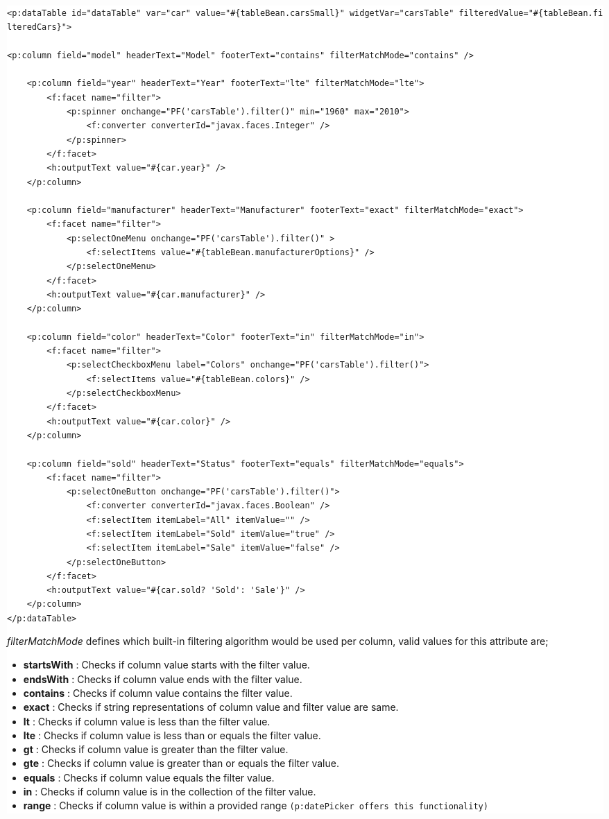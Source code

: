 ```xhtml
<p:dataTable id="dataTable" var="car" value="#{tableBean.carsSmall}" widgetVar="carsTable" filteredValue="#{tableBean.filteredCars}">

<p:column field="model" headerText="Model" footerText="contains" filterMatchMode="contains" />

    <p:column field="year" headerText="Year" footerText="lte" filterMatchMode="lte">
        <f:facet name="filter">
            <p:spinner onchange="PF('carsTable').filter()" min="1960" max="2010">
                <f:converter converterId="javax.faces.Integer" />
            </p:spinner>
        </f:facet>
        <h:outputText value="#{car.year}" />
    </p:column>

    <p:column field="manufacturer" headerText="Manufacturer" footerText="exact" filterMatchMode="exact">
        <f:facet name="filter">
            <p:selectOneMenu onchange="PF('carsTable').filter()" >
                <f:selectItems value="#{tableBean.manufacturerOptions}" />
            </p:selectOneMenu>
        </f:facet>
        <h:outputText value="#{car.manufacturer}" />
    </p:column>

    <p:column field="color" headerText="Color" footerText="in" filterMatchMode="in">
        <f:facet name="filter">
            <p:selectCheckboxMenu label="Colors" onchange="PF('carsTable').filter()">
                <f:selectItems value="#{tableBean.colors}" />
            </p:selectCheckboxMenu>
        </f:facet>
        <h:outputText value="#{car.color}" />
    </p:column>

    <p:column field="sold" headerText="Status" footerText="equals" filterMatchMode="equals">
        <f:facet name="filter">
            <p:selectOneButton onchange="PF('carsTable').filter()">
                <f:converter converterId="javax.faces.Boolean" />
                <f:selectItem itemLabel="All" itemValue="" />
                <f:selectItem itemLabel="Sold" itemValue="true" />
                <f:selectItem itemLabel="Sale" itemValue="false" />
            </p:selectOneButton>
        </f:facet>
        <h:outputText value="#{car.sold? 'Sold': 'Sale'}" />
    </p:column>
</p:dataTable>
```

_filterMatchMode_ defines which built-in filtering algorithm would be used per column, valid values
for this attribute are;

- **startsWith** : Checks if column value starts with the filter value.
- **endsWith** : Checks if column value ends with the filter value.
- **contains** : Checks if column value contains the filter value.
- **exact** : Checks if string representations of column value and filter value are same.
- **lt** : Checks if column value is less than the filter value.
- **lte** : Checks if column value is less than or equals the filter value.
- **gt** : Checks if column value is greater than the filter value.
- **gte** : Checks if column value is greater than or equals the filter value.
- **equals** : Checks if column value equals the filter value.
- **in** : Checks if column value is in the collection of the filter value.
- **range** : Checks if column value is within a provided range `(p:datePicker offers this functionality)`
